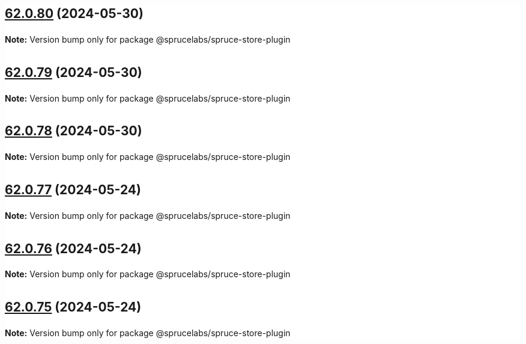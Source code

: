


## [62.0.80](https://github.com/sprucelabsai-community/spruce-features-workspace/compare/v62.0.79...v62.0.80) (2024-05-30)

**Note:** Version bump only for package @sprucelabs/spruce-store-plugin





## [62.0.79](https://github.com/sprucelabsai-community/spruce-features-workspace/compare/v62.0.78...v62.0.79) (2024-05-30)

**Note:** Version bump only for package @sprucelabs/spruce-store-plugin





## [62.0.78](https://github.com/sprucelabsai-community/spruce-features-workspace/compare/v62.0.77...v62.0.78) (2024-05-30)

**Note:** Version bump only for package @sprucelabs/spruce-store-plugin





## [62.0.77](https://github.com/sprucelabsai-community/spruce-features-workspace/compare/v62.0.76...v62.0.77) (2024-05-24)

**Note:** Version bump only for package @sprucelabs/spruce-store-plugin





## [62.0.76](https://github.com/sprucelabsai-community/spruce-features-workspace/compare/v62.0.75...v62.0.76) (2024-05-24)

**Note:** Version bump only for package @sprucelabs/spruce-store-plugin





## [62.0.75](https://github.com/sprucelabsai-community/spruce-features-workspace/compare/v62.0.74...v62.0.75) (2024-05-24)

**Note:** Version bump only for package @sprucelabs/spruce-store-plugin


